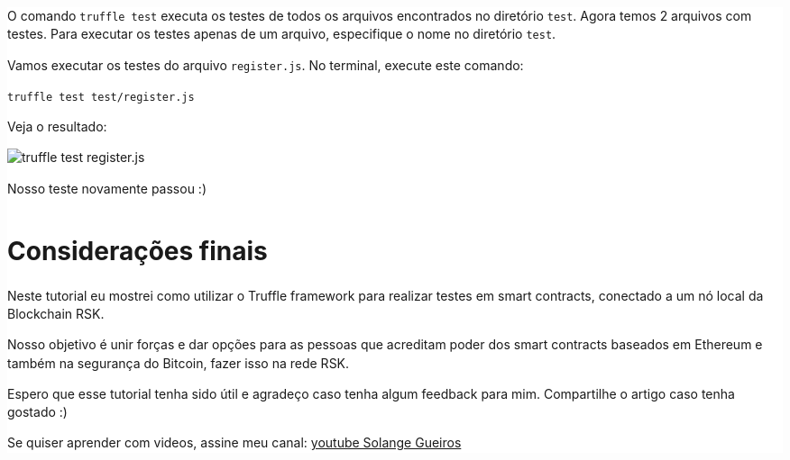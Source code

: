 O comando `truffle test` executa os testes de todos os arquivos encontrados no diretório `test`. 
Agora temos 2 arquivos com testes. 
Para executar os testes apenas de um arquivo, especifique o nome no diretório `test`.

Vamos executar os testes do arquivo `register.js`. No terminal, execute este comando:

```
truffle test test/register.js
```

Veja o resultado:

![truffle test register.js](/images/image-16.png)

Nosso teste novamente passou :)

# Considerações finais

Neste tutorial eu mostrei como utilizar o Truffle framework para realizar testes em smart contracts, conectado a um nó local da Blockchain RSK.

Nosso objetivo é unir forças e dar opções para as pessoas que acreditam poder dos smart contracts baseados em Ethereum e também na segurança do Bitcoin, fazer isso na rede RSK.

Espero que esse tutorial tenha sido útil e agradeço caso tenha algum feedback para mim. Compartilhe o artigo caso tenha gostado :)

Se quiser aprender com videos, assine meu canal: 
<a href="https://www.youtube.com/user/solangegueiros" target="_blank"> youtube Solange Gueiros</a>
